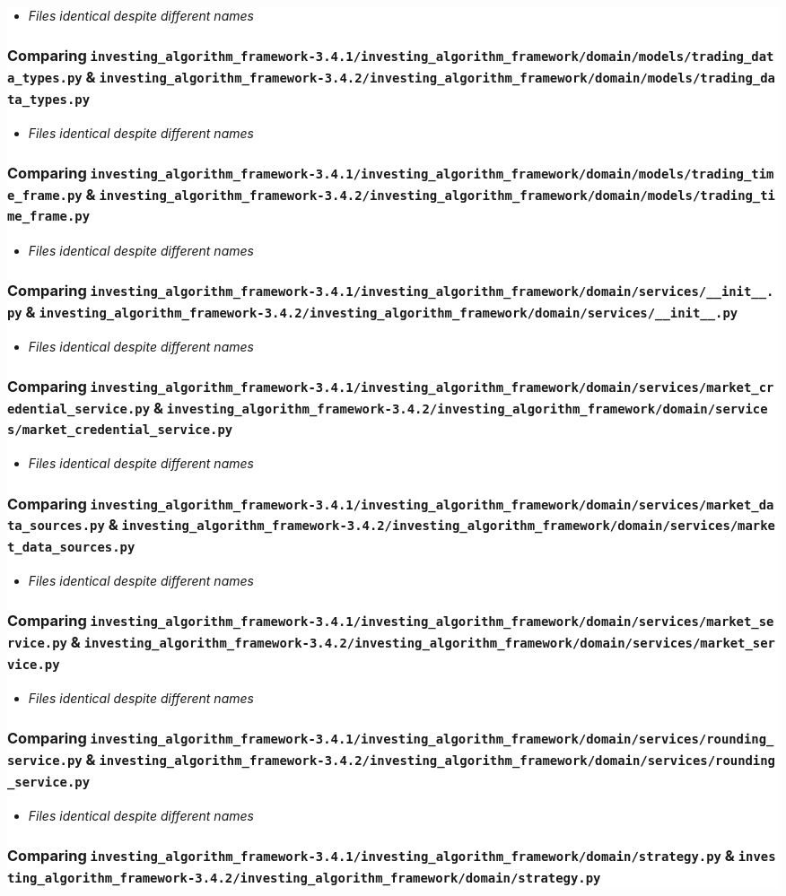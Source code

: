  * *Files identical despite different names*

### Comparing `investing_algorithm_framework-3.4.1/investing_algorithm_framework/domain/models/trading_data_types.py` & `investing_algorithm_framework-3.4.2/investing_algorithm_framework/domain/models/trading_data_types.py`

 * *Files identical despite different names*

### Comparing `investing_algorithm_framework-3.4.1/investing_algorithm_framework/domain/models/trading_time_frame.py` & `investing_algorithm_framework-3.4.2/investing_algorithm_framework/domain/models/trading_time_frame.py`

 * *Files identical despite different names*

### Comparing `investing_algorithm_framework-3.4.1/investing_algorithm_framework/domain/services/__init__.py` & `investing_algorithm_framework-3.4.2/investing_algorithm_framework/domain/services/__init__.py`

 * *Files identical despite different names*

### Comparing `investing_algorithm_framework-3.4.1/investing_algorithm_framework/domain/services/market_credential_service.py` & `investing_algorithm_framework-3.4.2/investing_algorithm_framework/domain/services/market_credential_service.py`

 * *Files identical despite different names*

### Comparing `investing_algorithm_framework-3.4.1/investing_algorithm_framework/domain/services/market_data_sources.py` & `investing_algorithm_framework-3.4.2/investing_algorithm_framework/domain/services/market_data_sources.py`

 * *Files identical despite different names*

### Comparing `investing_algorithm_framework-3.4.1/investing_algorithm_framework/domain/services/market_service.py` & `investing_algorithm_framework-3.4.2/investing_algorithm_framework/domain/services/market_service.py`

 * *Files identical despite different names*

### Comparing `investing_algorithm_framework-3.4.1/investing_algorithm_framework/domain/services/rounding_service.py` & `investing_algorithm_framework-3.4.2/investing_algorithm_framework/domain/services/rounding_service.py`

 * *Files identical despite different names*

### Comparing `investing_algorithm_framework-3.4.1/investing_algorithm_framework/domain/strategy.py` & `investing_algorithm_framework-3.4.2/investing_algorithm_framework/domain/strategy.py`
